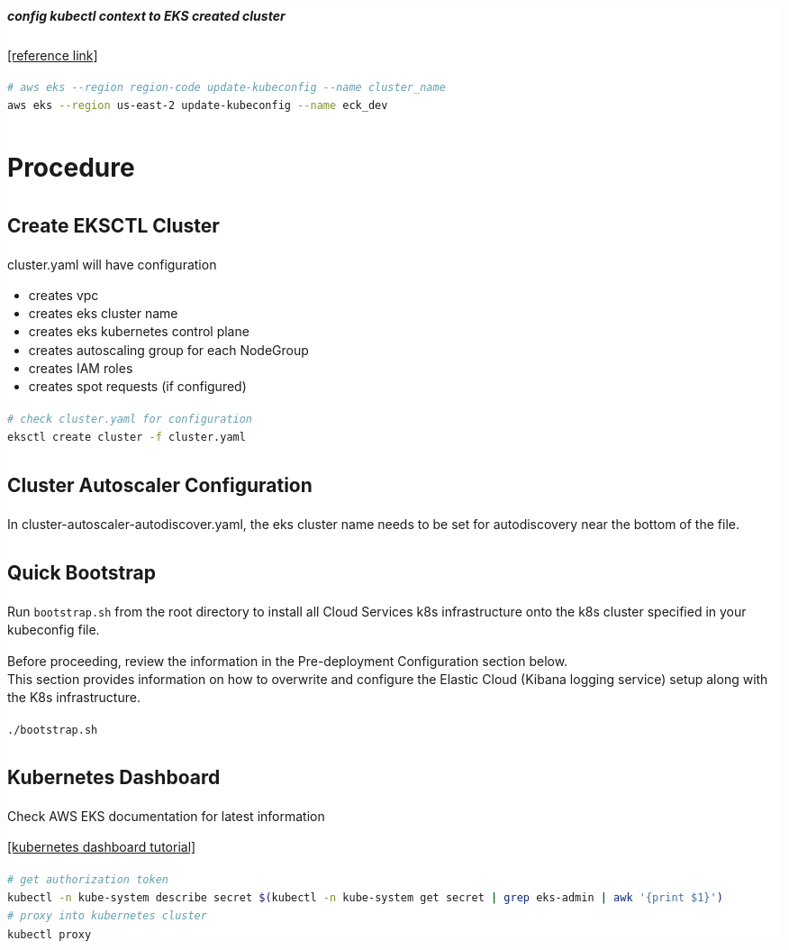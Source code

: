 ##### config kubectl context to EKS created cluster 
[[reference link]](https://docs.aws.amazon.com/eks/latest/userguide/create-kubeconfig.html)

```bash
# aws eks --region region-code update-kubeconfig --name cluster_name
aws eks --region us-east-2 update-kubeconfig --name eck_dev
```



# Procedure

## Create EKSCTL Cluster

cluster.yaml will have configuration

* creates vpc
* creates eks cluster name
* creates eks kubernetes control plane
* creates autoscaling group for each NodeGroup
* creates IAM roles
* creates spot requests (if configured)
  
```bash
# check cluster.yaml for configuration
eksctl create cluster -f cluster.yaml
```
## Cluster Autoscaler Configuration
In cluster-autoscaler-autodiscover.yaml, the eks cluster name needs to be set for autodiscovery near the bottom of the file.

## Quick Bootstrap

Run `bootstrap.sh` from the root directory to install all Cloud Services k8s infrastructure onto the k8s
cluster specified in your kubeconfig file.

Before proceeding, review the information in the Pre-deployment Configuration section below.  
This section provides information on how to overwrite and configure the 
Elastic Cloud (Kibana logging service) setup along with the K8s infrastructure.

```bash
./bootstrap.sh
```

## Kubernetes Dashboard

Check AWS EKS documentation for latest information

[[kubernetes dashboard tutorial]](https://docs.aws.amazon.com/eks/latest/userguide/dashboard-tutorial.html)


```bash
# get authorization token
kubectl -n kube-system describe secret $(kubectl -n kube-system get secret | grep eks-admin | awk '{print $1}')
# proxy into kubernetes cluster
kubectl proxy
```
